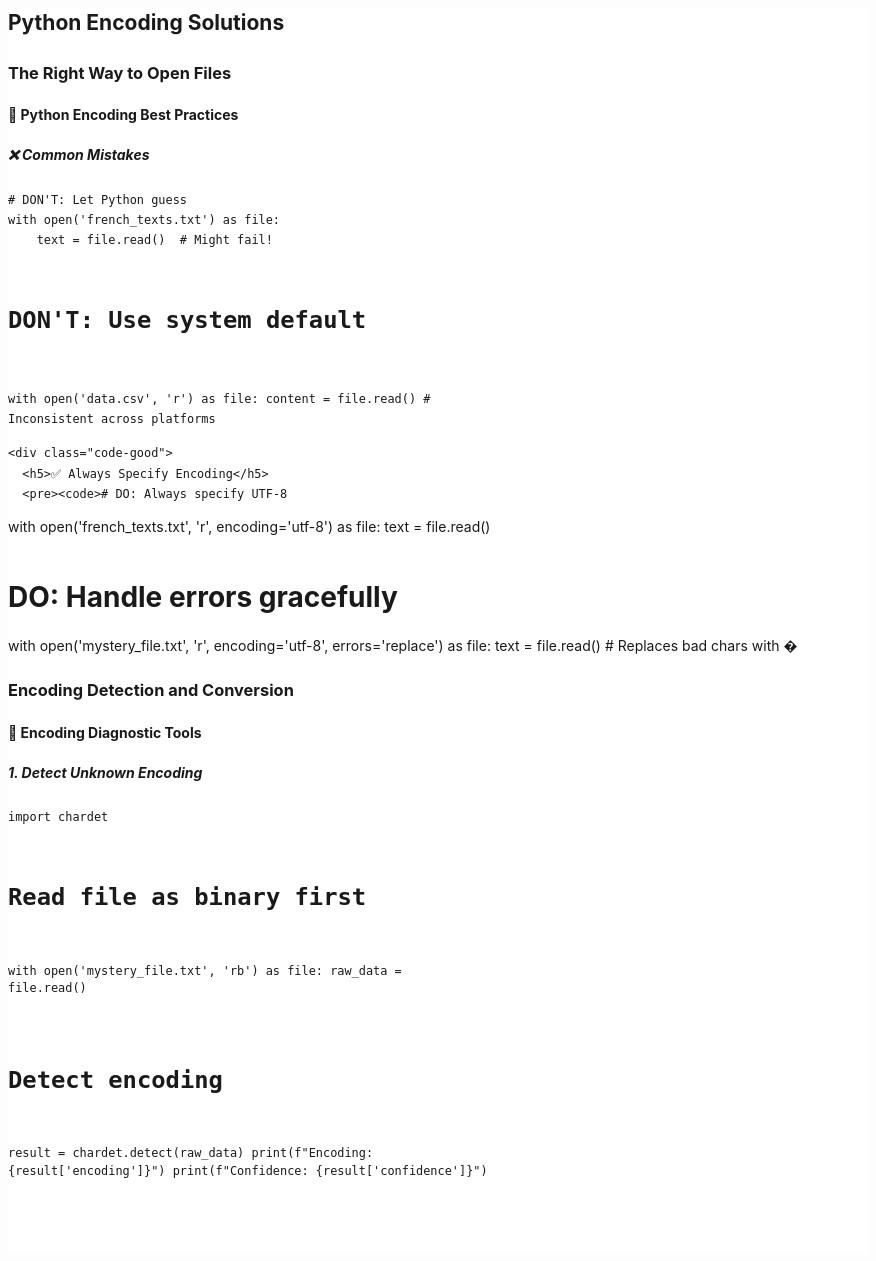 ## Python Encoding Solutions

### The Right Way to Open Files

<div class="code-showcase">
  <h4>🐍 Python Encoding Best Practices</h4>
  
  <div class="code-comparison">
    <div class="code-bad">
      <h5>❌ Common Mistakes</h5>
      <pre><code># DON'T: Let Python guess
with open('french_texts.txt') as file:
    text = file.read()  # Might fail!

# DON'T: Use system default
with open('data.csv', 'r') as file:
    content = file.read()  # Inconsistent across platforms</code></pre>
    </div>
    
    <div class="code-good">
      <h5>✅ Always Specify Encoding</h5>
      <pre><code># DO: Always specify UTF-8
with open('french_texts.txt', 'r', encoding='utf-8') as file:
    text = file.read()

# DO: Handle errors gracefully
with open('mystery_file.txt', 'r', encoding='utf-8', errors='replace') as file:
    text = file.read()  # Replaces bad chars with �</code></pre>
    </div>
  </div>
</div>

### Encoding Detection and Conversion

<div class="diagnostic-tools">
  <h4>🔧 Encoding Diagnostic Tools</h4>
  
  <div class="tool-showcase">
    <div class="tool-card">
      <h5>1. Detect Unknown Encoding</h5>
      <pre><code>import chardet

# Read file as binary first
with open('mystery_file.txt', 'rb') as file:
    raw_data = file.read()

# Detect encoding
result = chardet.detect(raw_data)
print(f"Encoding: {result['encoding']}")
print(f"Confidence: {result['confidence']}")
